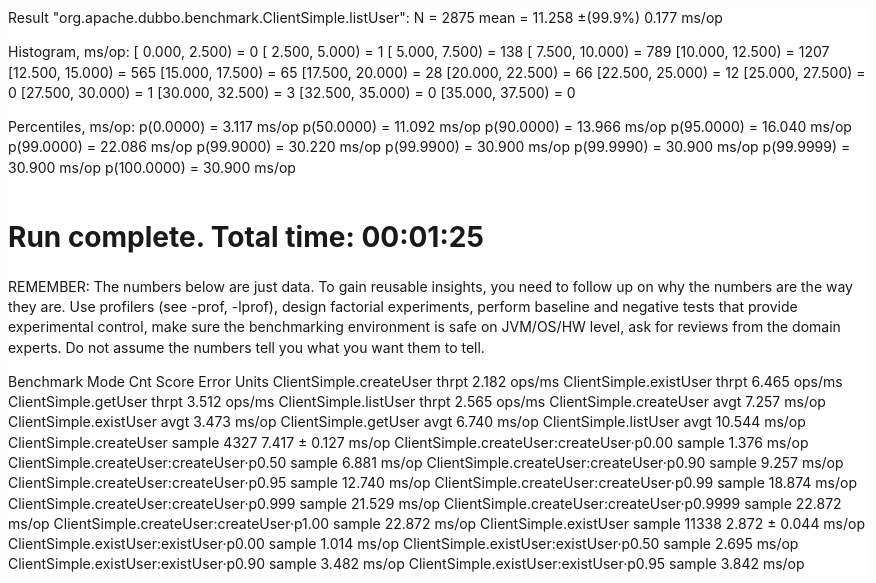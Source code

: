 Result "org.apache.dubbo.benchmark.ClientSimple.listUser":
  N = 2875
  mean =     11.258 ±(99.9%) 0.177 ms/op

  Histogram, ms/op:
    [ 0.000,  2.500) = 0 
    [ 2.500,  5.000) = 1 
    [ 5.000,  7.500) = 138 
    [ 7.500, 10.000) = 789 
    [10.000, 12.500) = 1207 
    [12.500, 15.000) = 565 
    [15.000, 17.500) = 65 
    [17.500, 20.000) = 28 
    [20.000, 22.500) = 66 
    [22.500, 25.000) = 12 
    [25.000, 27.500) = 0 
    [27.500, 30.000) = 1 
    [30.000, 32.500) = 3 
    [32.500, 35.000) = 0 
    [35.000, 37.500) = 0 

  Percentiles, ms/op:
      p(0.0000) =      3.117 ms/op
     p(50.0000) =     11.092 ms/op
     p(90.0000) =     13.966 ms/op
     p(95.0000) =     16.040 ms/op
     p(99.0000) =     22.086 ms/op
     p(99.9000) =     30.220 ms/op
     p(99.9900) =     30.900 ms/op
     p(99.9990) =     30.900 ms/op
     p(99.9999) =     30.900 ms/op
    p(100.0000) =     30.900 ms/op


# Run complete. Total time: 00:01:25

REMEMBER: The numbers below are just data. To gain reusable insights, you need to follow up on
why the numbers are the way they are. Use profilers (see -prof, -lprof), design factorial
experiments, perform baseline and negative tests that provide experimental control, make sure
the benchmarking environment is safe on JVM/OS/HW level, ask for reviews from the domain experts.
Do not assume the numbers tell you what you want them to tell.

Benchmark                                     Mode    Cnt   Score   Error   Units
ClientSimple.createUser                      thrpt          2.182          ops/ms
ClientSimple.existUser                       thrpt          6.465          ops/ms
ClientSimple.getUser                         thrpt          3.512          ops/ms
ClientSimple.listUser                        thrpt          2.565          ops/ms
ClientSimple.createUser                       avgt          7.257           ms/op
ClientSimple.existUser                        avgt          3.473           ms/op
ClientSimple.getUser                          avgt          6.740           ms/op
ClientSimple.listUser                         avgt         10.544           ms/op
ClientSimple.createUser                     sample   4327   7.417 ± 0.127   ms/op
ClientSimple.createUser:createUser·p0.00    sample          1.376           ms/op
ClientSimple.createUser:createUser·p0.50    sample          6.881           ms/op
ClientSimple.createUser:createUser·p0.90    sample          9.257           ms/op
ClientSimple.createUser:createUser·p0.95    sample         12.740           ms/op
ClientSimple.createUser:createUser·p0.99    sample         18.874           ms/op
ClientSimple.createUser:createUser·p0.999   sample         21.529           ms/op
ClientSimple.createUser:createUser·p0.9999  sample         22.872           ms/op
ClientSimple.createUser:createUser·p1.00    sample         22.872           ms/op
ClientSimple.existUser                      sample  11338   2.872 ± 0.044   ms/op
ClientSimple.existUser:existUser·p0.00      sample          1.014           ms/op
ClientSimple.existUser:existUser·p0.50      sample          2.695           ms/op
ClientSimple.existUser:existUser·p0.90      sample          3.482           ms/op
ClientSimple.existUser:existUser·p0.95      sample          3.842           ms/op